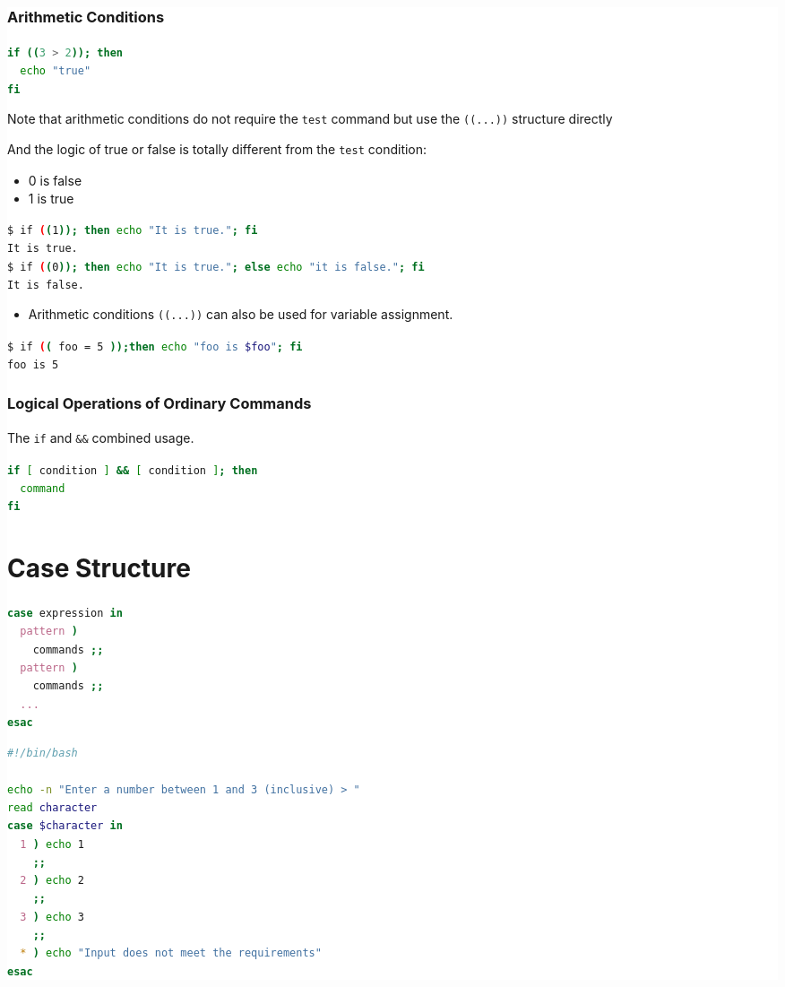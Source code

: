 ### Arithmetic Conditions

```bash
if ((3 > 2)); then
  echo "true"
fi
```

Note that arithmetic conditions do not require the `test` command but use the `((...))` structure directly

And the logic of true or false is totally different from the `test` condition:
- 0 is false
- 1 is true

```bash
$ if ((1)); then echo "It is true."; fi
It is true.
$ if ((0)); then echo "It is true."; else echo "it is false."; fi
It is false.
```

- Arithmetic conditions `((...))` can also be used for variable assignment.

```bash
$ if (( foo = 5 ));then echo "foo is $foo"; fi
foo is 5
```

### Logical Operations of Ordinary Commands

The `if` and `&&` combined usage.

```bash
if [ condition ] && [ condition ]; then
  command
fi
```

# Case Structure

```bash
case expression in
  pattern )
    commands ;;
  pattern )
    commands ;;
  ...
esac
```

```bash
#!/bin/bash

echo -n "Enter a number between 1 and 3 (inclusive) > "
read character
case $character in
  1 ) echo 1
    ;;
  2 ) echo 2
    ;;
  3 ) echo 3
    ;;
  * ) echo "Input does not meet the requirements"
esac
```
